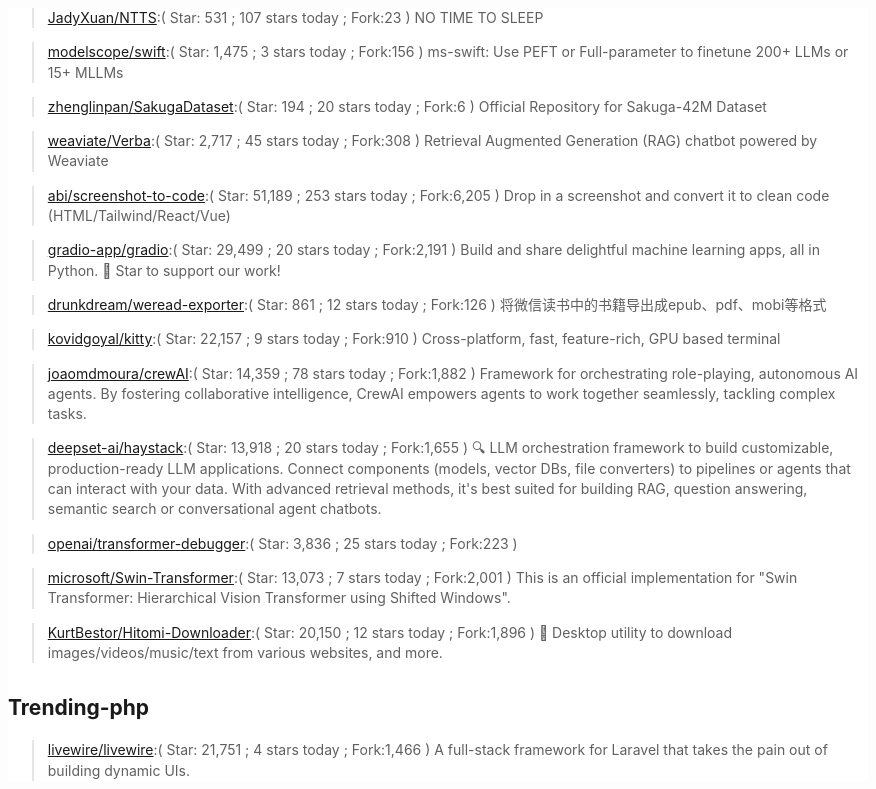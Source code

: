 > [JadyXuan/NTTS](https://github.com/JadyXuan/NTTS):( Star: 531 ; 107 stars today ; Fork:23 ) 
 > NO TIME TO SLEEP

> [modelscope/swift](https://github.com/modelscope/swift):( Star: 1,475 ; 3 stars today ; Fork:156 ) 
 > ms-swift: Use PEFT or Full-parameter to finetune 200+ LLMs or 15+ MLLMs

> [zhenglinpan/SakugaDataset](https://github.com/zhenglinpan/SakugaDataset):( Star: 194 ; 20 stars today ; Fork:6 ) 
 > Official Repository for Sakuga-42M Dataset

> [weaviate/Verba](https://github.com/weaviate/Verba):( Star: 2,717 ; 45 stars today ; Fork:308 ) 
 > Retrieval Augmented Generation (RAG) chatbot powered by Weaviate

> [abi/screenshot-to-code](https://github.com/abi/screenshot-to-code):( Star: 51,189 ; 253 stars today ; Fork:6,205 ) 
 > Drop in a screenshot and convert it to clean code (HTML/Tailwind/React/Vue)

> [gradio-app/gradio](https://github.com/gradio-app/gradio):( Star: 29,499 ; 20 stars today ; Fork:2,191 ) 
 > Build and share delightful machine learning apps, all in Python. 🌟 Star to support our work!

> [drunkdream/weread-exporter](https://github.com/drunkdream/weread-exporter):( Star: 861 ; 12 stars today ; Fork:126 ) 
 > 将微信读书中的书籍导出成epub、pdf、mobi等格式

> [kovidgoyal/kitty](https://github.com/kovidgoyal/kitty):( Star: 22,157 ; 9 stars today ; Fork:910 ) 
 > Cross-platform, fast, feature-rich, GPU based terminal

> [joaomdmoura/crewAI](https://github.com/joaomdmoura/crewAI):( Star: 14,359 ; 78 stars today ; Fork:1,882 ) 
 > Framework for orchestrating role-playing, autonomous AI agents. By fostering collaborative intelligence, CrewAI empowers agents to work together seamlessly, tackling complex tasks.

> [deepset-ai/haystack](https://github.com/deepset-ai/haystack):( Star: 13,918 ; 20 stars today ; Fork:1,655 ) 
 > 🔍 LLM orchestration framework to build customizable, production-ready LLM applications. Connect components (models, vector DBs, file converters) to pipelines or agents that can interact with your data. With advanced retrieval methods, it's best suited for building RAG, question answering, semantic search or conversational agent chatbots.

> [openai/transformer-debugger](https://github.com/openai/transformer-debugger):( Star: 3,836 ; 25 stars today ; Fork:223 ) 
 > 

> [microsoft/Swin-Transformer](https://github.com/microsoft/Swin-Transformer):( Star: 13,073 ; 7 stars today ; Fork:2,001 ) 
 > This is an official implementation for "Swin Transformer: Hierarchical Vision Transformer using Shifted Windows".

> [KurtBestor/Hitomi-Downloader](https://github.com/KurtBestor/Hitomi-Downloader):( Star: 20,150 ; 12 stars today ; Fork:1,896 ) 
 > 🍰 Desktop utility to download images/videos/music/text from various websites, and more.

## Trending-php
> [livewire/livewire](https://github.com/livewire/livewire):( Star: 21,751 ; 4 stars today ; Fork:1,466 ) 
 > A full-stack framework for Laravel that takes the pain out of building dynamic UIs.
